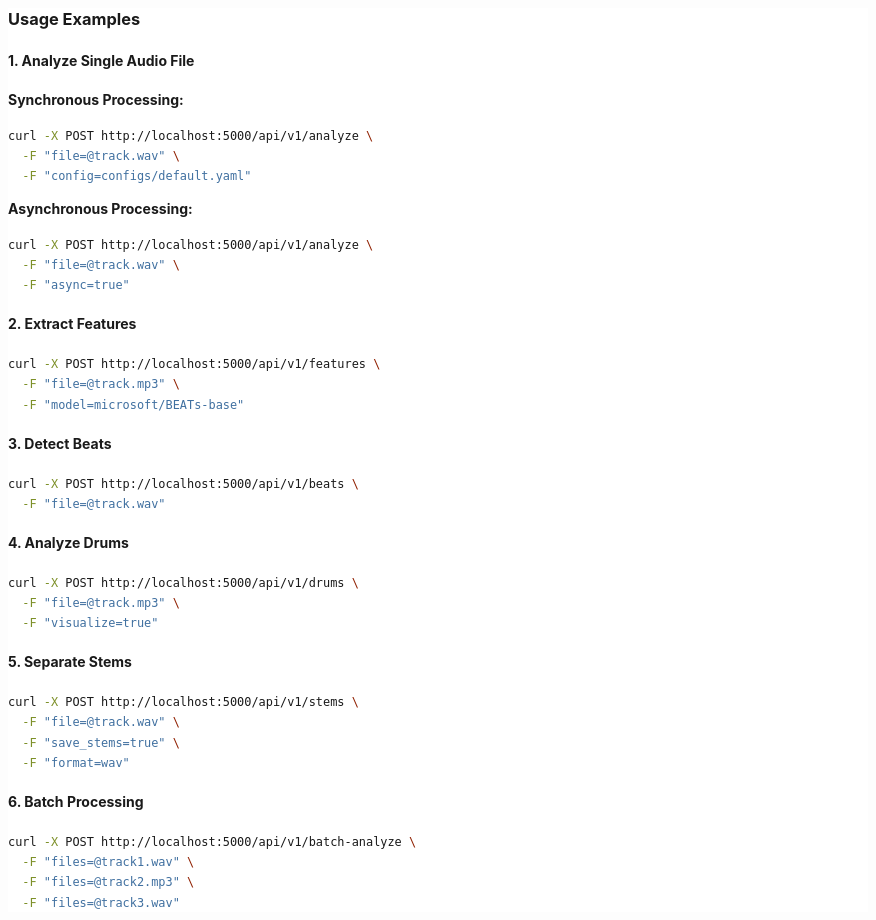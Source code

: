 ### Usage Examples

#### 1. Analyze Single Audio File

**Synchronous Processing:**
```bash
curl -X POST http://localhost:5000/api/v1/analyze \
  -F "file=@track.wav" \
  -F "config=configs/default.yaml"
```

**Asynchronous Processing:**
```bash
curl -X POST http://localhost:5000/api/v1/analyze \
  -F "file=@track.wav" \
  -F "async=true"
```

#### 2. Extract Features

```bash
curl -X POST http://localhost:5000/api/v1/features \
  -F "file=@track.mp3" \
  -F "model=microsoft/BEATs-base"
```

#### 3. Detect Beats

```bash
curl -X POST http://localhost:5000/api/v1/beats \
  -F "file=@track.wav"
```

#### 4. Analyze Drums

```bash
curl -X POST http://localhost:5000/api/v1/drums \
  -F "file=@track.mp3" \
  -F "visualize=true"
```

#### 5. Separate Stems

```bash
curl -X POST http://localhost:5000/api/v1/stems \
  -F "file=@track.wav" \
  -F "save_stems=true" \
  -F "format=wav"
```

#### 6. Batch Processing

```bash
curl -X POST http://localhost:5000/api/v1/batch-analyze \
  -F "files=@track1.wav" \
  -F "files=@track2.mp3" \
  -F "files=@track3.wav"
```
